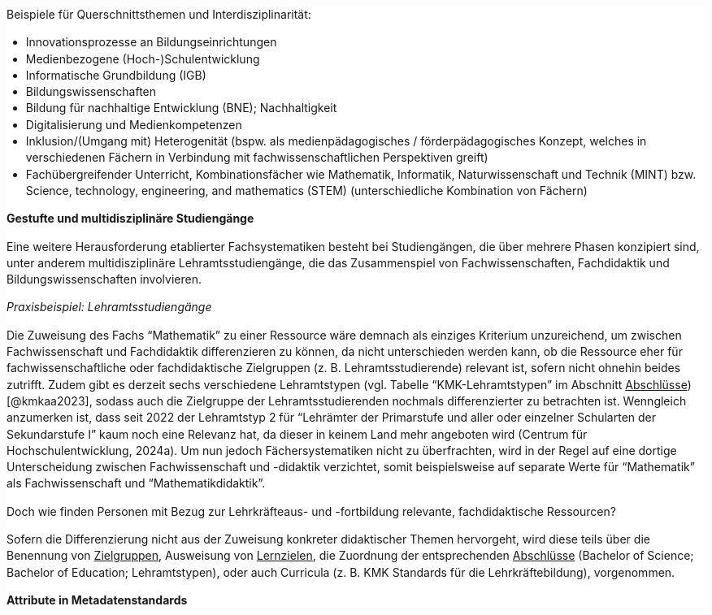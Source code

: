 Beispiele für Querschnittsthemen und Interdisziplinarität:

- Innovationsprozesse an Bildungseinrichtungen
- Medienbezogene (Hoch-)Schulentwicklung
- Informatische Grundbildung (IGB)
- Bildungswissenschaften
- Bildung für nachhaltige Entwicklung (BNE); Nachhaltigkeit
- Digitalisierung und Medienkompetenzen
- Inklusion/(Umgang mit) Heterogenität (bspw. als medienpädagogisches /
  förderpädagogisches Konzept, welches in verschiedenen Fächern in
  Verbindung mit fachwissenschaftlichen Perspektiven greift)
- Fachübergreifender Unterricht, Kombinationsfächer wie Mathematik,
  Informatik, Naturwissenschaft und Technik (MINT) bzw. Science,
  technology, engineering, and mathematics (STEM) (unterschiedliche
  Kombination von Fächern)

**Gestufte und multidisziplinäre Studiengänge**

Eine weitere Herausforderung etablierter Fachsystematiken besteht bei
Studiengängen, die über mehrere Phasen konzipiert sind, unter anderem
multidisziplinäre Lehramtsstudiengänge, die das Zusammenspiel von
Fachwissenschaften, Fachdidaktik und Bildungswissenschaften involvieren.

*Praxisbeispiel: Lehramtsstudiengänge*

Die Zuweisung des Fachs “Mathematik” zu einer Ressource wäre demnach als
einziges Kriterium unzureichend, um zwischen Fachwissenschaft und
Fachdidaktik differenzieren zu können, da nicht unterschieden werden
kann, ob die Ressource eher für fachwissenschaftliche oder
fachdidaktische Zielgruppen (z. B. Lehramtsstudierende) relevant ist,
sofern nicht ohnehin beides zutrifft. Zudem gibt es derzeit sechs
verschiedene Lehramtstypen (vgl. Tabelle “KMK-Lehramtstypen” im
Abschnitt [Abschlüsse](#abschlüsse)) [@kmkaa2023], sodass auch die
Zielgruppe der Lehramtsstudierenden nochmals differenzierter zu
betrachten ist. Wenngleich anzumerken ist, dass seit 2022 der
Lehramtstyp 2 für “Lehrämter der Primarstufe und aller oder einzelner
Schularten der Sekundarstufe I” kaum noch eine Relevanz hat, da dieser
in keinem Land mehr angeboten wird (Centrum für Hochschulentwicklung,
2024a). Um nun jedoch Fächersystematiken nicht zu überfrachten, wird in
der Regel auf eine dortige Unterscheidung zwischen Fachwissenschaft und
-didaktik verzichtet, somit beispielsweise auf separate Werte für
“Mathematik” als Fachwissenschaft und “Mathematikdidaktik”.

Doch wie finden Personen mit Bezug zur Lehrkräfteaus- und -fortbildung
relevante, fachdidaktische Ressourcen?

Sofern die Differenzierung nicht aus der Zuweisung konkreter
didaktischer Themen hervorgeht, wird diese teils über die Benennung von
[Zielgruppen](#zielgruppen), Ausweisung von [Lernzielen](#lernziele),
die Zuordnung der entsprechenden [Abschlüsse](#abschlüsse) (Bachelor of
Science; Bachelor of Education; Lehramtstypen), oder auch Curricula (z.
B. KMK Standards für die Lehrkräftebildung), vorgenommen.

**Attribute in Metadatenstandards**
